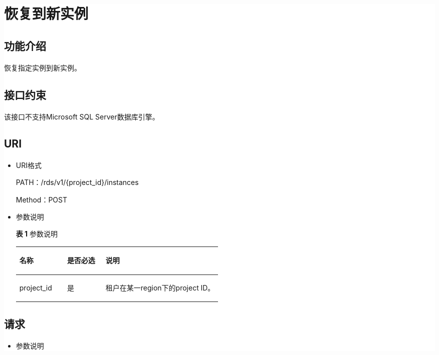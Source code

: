 # 恢复到新实例<a name="rds_06_0427"></a>

## 功能介绍<a name="section4850156117316"></a>

恢复指定实例到新实例。

## 接口约束<a name="section76661720122713"></a>

该接口不支持Microsoft SQL Server数据库引擎。

## URI<a name="section28961517113719"></a>

-   URI格式

    PATH：/rds/v1/\{project\_id\}/instances

    Method：POST

-   参数说明

    **表 1**  参数说明

    <a name="table4657088"></a>
    <table><thead align="left"><tr id="row60083059"><th class="cellrowborder" valign="top" width="23.56%" id="mcps1.2.4.1.1"><p id="p34889605"><a name="p34889605"></a><a name="p34889605"></a>名称</p>
    </th>
    <th class="cellrowborder" valign="top" width="19.05%" id="mcps1.2.4.1.2"><p id="p7485743"><a name="p7485743"></a><a name="p7485743"></a>是否必选</p>
    </th>
    <th class="cellrowborder" valign="top" width="57.38999999999999%" id="mcps1.2.4.1.3"><p id="p2365466"><a name="p2365466"></a><a name="p2365466"></a>说明</p>
    </th>
    </tr>
    </thead>
    <tbody><tr id="row57385070"><td class="cellrowborder" valign="top" width="23.56%" headers="mcps1.2.4.1.1 "><p id="p17679057"><a name="p17679057"></a><a name="p17679057"></a>project_id</p>
    </td>
    <td class="cellrowborder" valign="top" width="19.05%" headers="mcps1.2.4.1.2 "><p id="p22717550"><a name="p22717550"></a><a name="p22717550"></a>是</p>
    </td>
    <td class="cellrowborder" valign="top" width="57.38999999999999%" headers="mcps1.2.4.1.3 "><p id="p28182251"><a name="p28182251"></a><a name="p28182251"></a>租户在某一region下的project ID。</p>
    </td>
    </tr>
    </tbody>
    </table>


## 请求<a name="section3074340117316"></a>

-   参数说明
